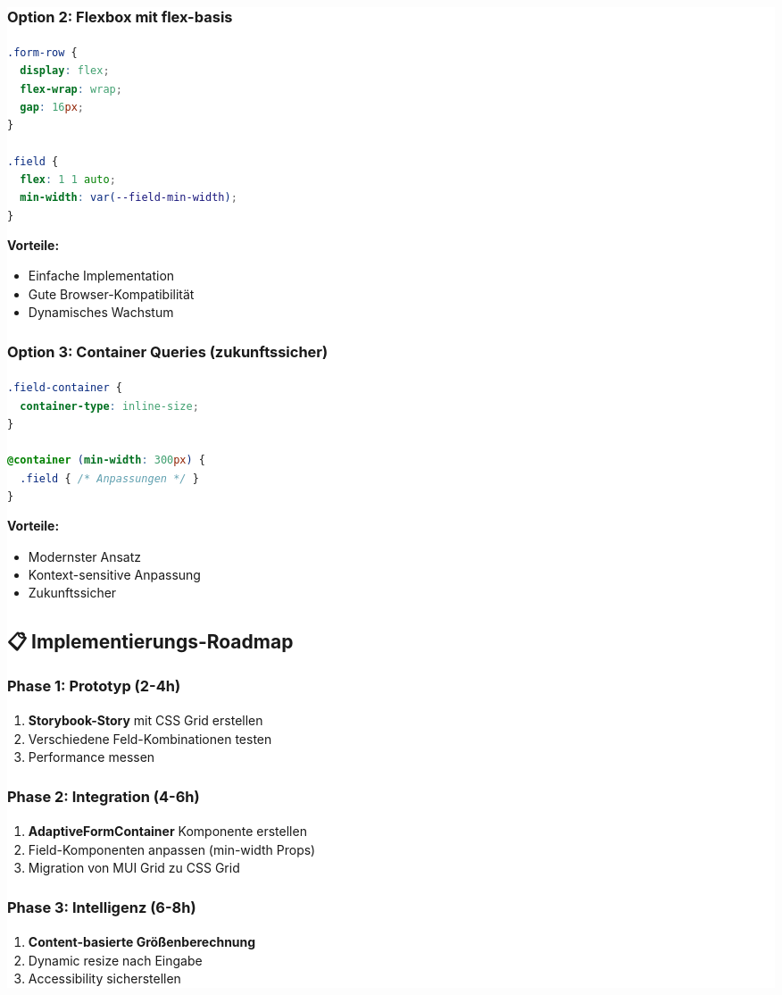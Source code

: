 ### Option 2: Flexbox mit flex-basis

```css
.form-row {
  display: flex;
  flex-wrap: wrap;
  gap: 16px;
}

.field {
  flex: 1 1 auto;
  min-width: var(--field-min-width);
}
```

**Vorteile:**
- Einfache Implementation
- Gute Browser-Kompatibilität
- Dynamisches Wachstum

### Option 3: Container Queries (zukunftssicher)

```css
.field-container {
  container-type: inline-size;
}

@container (min-width: 300px) {
  .field { /* Anpassungen */ }
}
```

**Vorteile:**
- Modernster Ansatz
- Kontext-sensitive Anpassung
- Zukunftssicher

## 📋 Implementierungs-Roadmap

### Phase 1: Prototyp (2-4h)
1. **Storybook-Story** mit CSS Grid erstellen
2. Verschiedene Feld-Kombinationen testen
3. Performance messen

### Phase 2: Integration (4-6h)
1. **AdaptiveFormContainer** Komponente erstellen
2. Field-Komponenten anpassen (min-width Props)
3. Migration von MUI Grid zu CSS Grid

### Phase 3: Intelligenz (6-8h)
1. **Content-basierte Größenberechnung**
2. Dynamic resize nach Eingabe
3. Accessibility sicherstellen
